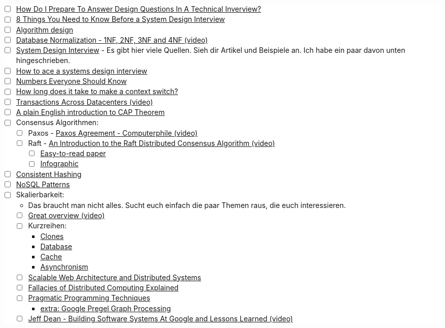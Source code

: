 - [ ] [How Do I Prepare To Answer Design Questions In A Technical Inverview?](https://www.quora.com/How-do-I-prepare-to-answer-design-questions-in-a-technical-interview?redirected_qid=1500023)
- [ ] [8 Things You Need to Know Before a System Design Interview](http://blog.gainlo.co/index.php/2015/10/22/8-things-you-need-to-know-before-system-design-interviews/)
- [ ] [Algorithm design](http://www.hiredintech.com/algorithm-design/)
- [ ] [Database Normalization - 1NF, 2NF, 3NF and 4NF (video)](https://www.youtube.com/watch?v=UrYLYV7WSHM)
- [ ] [System Design Interview](https://github.com/checkcheckzz/system-design-interview) - Es gibt hier viele Quellen. Sieh dir Artikel und Beispiele an. Ich habe ein paar davon unten hingeschrieben.
- [ ] [How to ace a systems design interview](http://www.palantir.com/2011/10/how-to-rock-a-systems-design-interview/)
- [ ] [Numbers Everyone Should Know](http://everythingisdata.wordpress.com/2009/10/17/numbers-everyone-should-know/)
- [ ] [How long does it take to make a context switch?](http://blog.tsunanet.net/2010/11/how-long-does-it-take-to-make-context.html)
- [ ] [Transactions Across Datacenters (video)](https://www.youtube.com/watch?v=srOgpXECblk)
- [ ] [A plain English introduction to CAP Theorem](http://ksat.me/a-plain-english-introduction-to-cap-theorem/)
- [ ] Consensus Algorithmen:
    - [ ] Paxos - [Paxos Agreement - Computerphile (video)](https://www.youtube.com/watch?v=s8JqcZtvnsM)
    - [ ] Raft - [An Introduction to the Raft Distributed Consensus Algorithm (video)](https://www.youtube.com/watch?v=P9Ydif5_qvE)
        - [ ] [Easy-to-read paper](https://raft.github.io/)
        - [ ] [Infographic](http://thesecretlivesofdata.com/raft/)
- [ ] [Consistent Hashing](http://www.tom-e-white.com/2007/11/consistent-hashing.html)
- [ ] [NoSQL Patterns](http://horicky.blogspot.com/2009/11/nosql-patterns.html)
- [ ] Skalierbarkeit:
    - Das braucht man nicht alles. Sucht euch einfach die paar Themen raus, die euch interessieren.
    - [ ] [Great overview (video)](https://www.youtube.com/watch?v=-W9F__D3oY4)
    - [ ] Kurzreihen:
        - [Clones](http://www.lecloud.net/post/7295452622/scalability-for-dummies-part-1-clones)
        - [Database](http://www.lecloud.net/post/7994751381/scalability-for-dummies-part-2-database)
        - [Cache](http://www.lecloud.net/post/9246290032/scalability-for-dummies-part-3-cache)
        - [Asynchronism](http://www.lecloud.net/post/9699762917/scalability-for-dummies-part-4-asynchronism)
    - [ ] [Scalable Web Architecture and Distributed Systems](http://www.aosabook.org/en/distsys.html)
    - [ ] [Fallacies of Distributed Computing Explained](https://pages.cs.wisc.edu/~zuyu/files/fallacies.pdf)
    - [ ] [Pragmatic Programming Techniques](http://horicky.blogspot.com/2010/10/scalable-system-design-patterns.html)
        - [extra: Google Pregel Graph Processing](http://horicky.blogspot.com/2010/07/google-pregel-graph-processing.html)
    - [ ] [Jeff Dean - Building Software Systems At Google and Lessons Learned (video)](https://www.youtube.com/watch?v=modXC5IWTJI)
